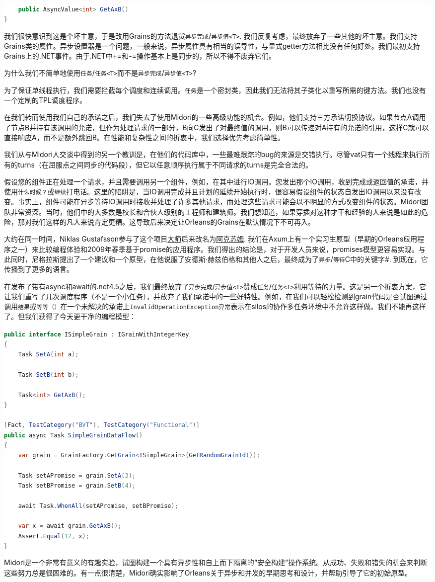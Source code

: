 ```csharp
    public AsyncValue<int> GetAxB()
}
```

我们很快意识到这是个坏主意，于是改用Grains的方法退货`异步完成`/`异步值<T>`. 我们反复考虑，最终放弃了一些其他的坏主意。我们支持Grains类的属性。异步设置器是一个问题，一般来说，异步属性具有相当的误导性，与显式getter方法相比没有任何好处。我们最初支持Grains上的.NET事件。由于.NET中+=和-=操作基本上是同步的，所以不得不废弃它们。

为什么我们不简单地使用`任务`/`任务<T>`而不是`异步完成`/`异步值<T>`?

为了保证单线程执行，我们需要拦截每个调度和连续调用。`任务`是一个密封类，因此我们无法将其子类化以重写所需的键方法。我们也没有一个定制的TPL调度程序。

在我们转而使用我们自己的承诺之后，我们失去了使用Midori的一些高级功能的机会。例如，他们支持三方承诺切换协议。如果节点A调用了节点B并持有该调用的允诺，但作为处理请求的一部分，B向C发出了对最终值的调用，则B可以传递对A持有的允诺的引用，这样C就可以直接响应A，而不是额外跳回B。在性能和复杂性之间的折衷中，我们选择优先考虑简单性。

我们从与Midori人交谈中得到的另一个教训是，在他们的代码库中，一些最难跟踪的bug的来源是交错执行。尽管vat只有一个线程来执行所有的turns（在屈服点之间同步的代码段），但它以任意顺序执行属于不同请求的turns是完全合法的。

假设您的组件正在处理一个请求，并且需要调用另一个组件，例如，在其中进行IO调用。您发出那个IO调用，收到完成或返回值的承诺，并使用`什么时候？`或`继续`打电话。这里的陷阱是，当IO调用完成并且计划的延续开始执行时，很容易假设组件的状态自发出IO调用以来没有改变。事实上，组件可能在异步等待IO调用时接收并处理了许多其他请求，而处理这些请求可能会以不明显的方式改变组件的状态。Midori团队非常资深。当时，他们中的大多数是校长和合伙人级别的工程师和建筑师。我们想知道，如果穿插对这种才干和经验的人来说是如此的危险，那对我们这样的凡人来说肯定更糟。这导致后来决定让Orleans的Grains在默认情况下不可再入。

大约在同一时间，Niklas Gustafsson参与了这个项目[大师](https://channel9.msdn.com/shows/Going+Deep/Maestro-A-Managed-Domain-Specific-Language-For-Concurrent-Programming/)后来改名为[阿克苏姆](https://web.archive.org/web/20090511155406/http:/msdn.microsoft.com/en-us/devlabs/dd795202.aspx). 我们在Axum上有一个实习生原型（早期的Orleans应用程序之一）来比较编程体验和2009年春季基于promise的应用程序。我们得出的结论是，对于开发人员来说，promises模型更容易实现。与此同时，尼格拉斯提出了一个建议和一个原型，在他说服了安德斯·赫兹伯格和其他人之后，最终成为了`异步`/`等待`C中的关键字#. 到现在，它传播到了更多的语言。

在发布了带有async和await的.net4.5之后，我们最终放弃了`异步完成`/`异步值<T>`赞成`任务`/`任务<T>`利用等待的力量。这是另一个折衷方案，它让我们重写了几次调度程序（不是一个小任务），并放弃了我们承诺中的一些好特性。例如，在我们可以轻松检测到grain代码是否试图通过调用`结果`或`等等（）`在一个未解决的承诺上`InvalidOperationException异常`表示在silos的协作多任务环境中不允许这样做。我们不能再这样了。但我们获得了今天更干净的编程模型：

```csharp
public interface ISimpleGrain : IGrainWithIntegerKey
{
    Task SetA(int a);

    Task SetB(int b);

    Task<int> GetAxB();
}

[Fact, TestCategory("BVT"), TestCategory("Functional")]
public async Task SimpleGrainDataFlow()
{
    var grain = GrainFactory.GetGrain<ISimpleGrain>(GetRandomGrainId());

    Task setAPromise = grain.SetA(3);
    Task setBPromise = grain.SetB(4);

    await Task.WhenAll(setAPromise, setBPromise);

    var x = await grain.GetAxB();
    Assert.Equal(12, x);
}
```

Midori是一个非常有意义的有趣实验，试图构建一个具有异步性和自上而下隔离的“安全构建”操作系统。从成功、失败和错失的机会来判断这些努力总是很困难的。有一点很清楚，Midori确实影响了Orleans关于异步和并发的早期思考和设计，并帮助引导了它的初始原型。

